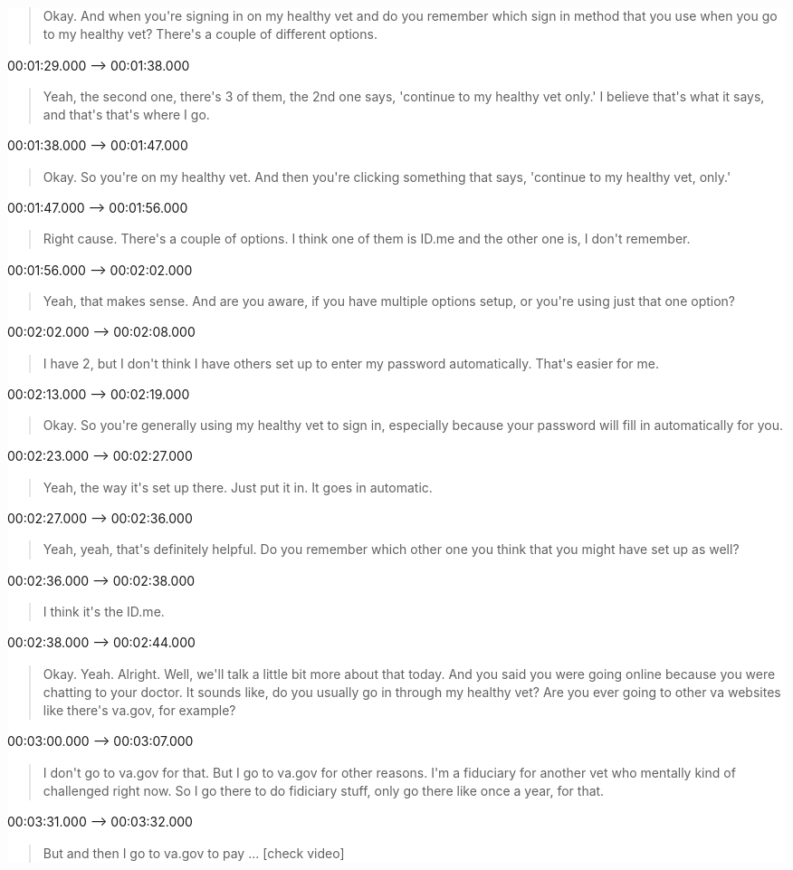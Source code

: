 > Okay. And when you're signing in on my healthy vet and do you remember which sign in method that you use when you go to my healthy vet? There's a couple of different options.

00:01:29.000 --> 00:01:38.000

> Yeah, the second one, there's 3 of them, the 2nd one says, 'continue to my healthy vet only.' I believe that's what it says, and that's that's where I go.

00:01:38.000 --> 00:01:47.000

> Okay. So you're on my healthy vet. And then you're clicking something that says, 'continue to my healthy vet, only.'

00:01:47.000 --> 00:01:56.000

> Right cause. There's a couple of options. I think one of them is ID.me and the other one is, I don't remember.

00:01:56.000 --> 00:02:02.000

> Yeah, that makes sense. And are you aware, if you have multiple options setup, or you're using just that one option?

00:02:02.000 --> 00:02:08.000

> I have 2, but I don't think I have others set up to enter my password automatically. That's easier for me.

00:02:13.000 --> 00:02:19.000

> Okay. So you're generally using my healthy vet to sign in, especially because your password will fill in automatically for you.

00:02:23.000 --> 00:02:27.000

> Yeah, the way it's set up there. Just put it in. It goes in automatic.

00:02:27.000 --> 00:02:36.000

> Yeah, yeah, that's definitely helpful. Do you remember which other one you think that you might have set up as well?

00:02:36.000 --> 00:02:38.000

> I think it's the ID.me.

00:02:38.000 --> 00:02:44.000

> Okay. Yeah. Alright. Well, we'll talk a little bit more about that today. And you said you were going online because you were chatting to your doctor. It sounds like, do you usually go in through my healthy vet? Are you ever going to other va websites like there's va.gov, for example?

00:03:00.000 --> 00:03:07.000

> I don't go to va.gov for that. But I go to va.gov for other reasons. I'm a fiduciary for another vet who mentally kind of challenged right now. So I go there to do fidiciary stuff, only go there like once a year, for that.

00:03:31.000 --> 00:03:32.000

> But and then I go to va.gov to pay ... [check video]
